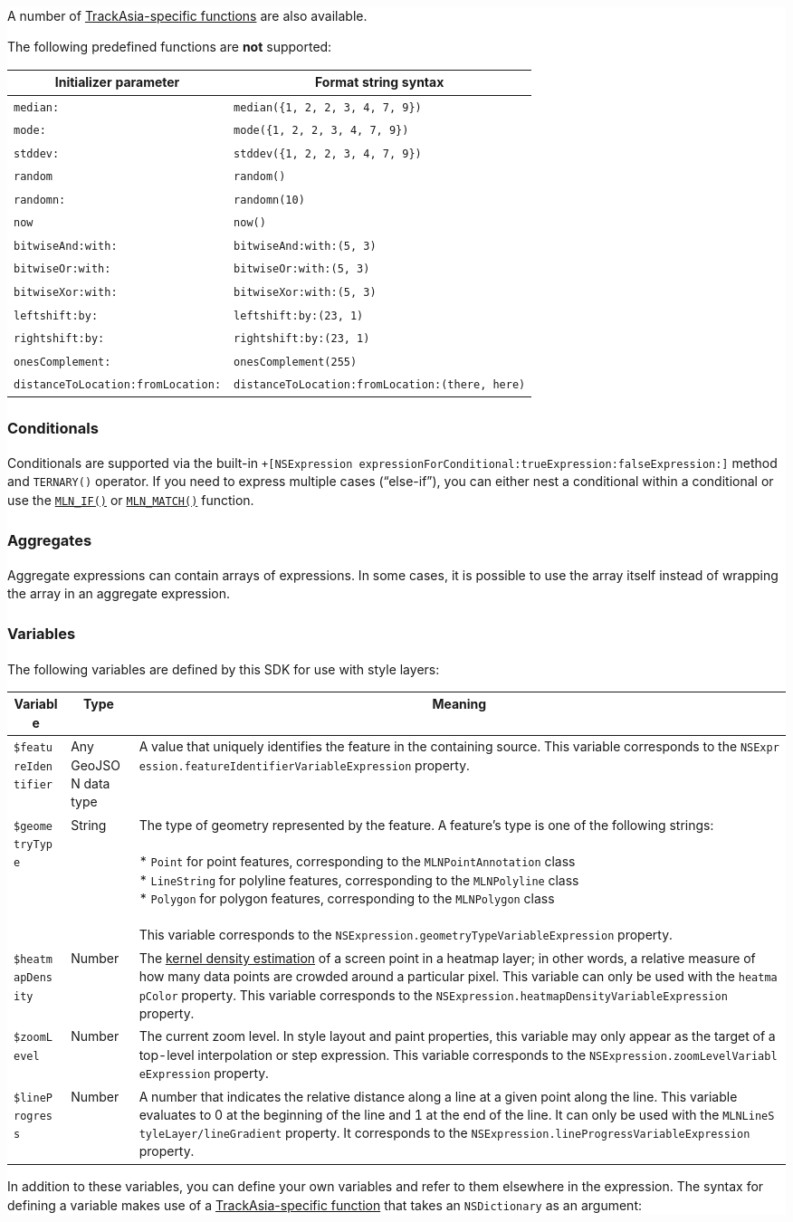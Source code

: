 A number of [TrackAsia-specific functions](#TrackAsia-specific-functions) are also
available.

The following predefined functions are **not** supported:

Initializer parameter | Format string syntax
----------------------|---------------------
`median:`             | `median({1, 2, 2, 3, 4, 7, 9})`
`mode:`               | `mode({1, 2, 2, 3, 4, 7, 9})`
`stddev:`             | `stddev({1, 2, 2, 3, 4, 7, 9})`
`random`              | `random()`
`randomn:`            | `randomn(10)`
`now`                 | `now()`
`bitwiseAnd:with:`    | `bitwiseAnd:with:(5, 3)`
`bitwiseOr:with:`     | `bitwiseOr:with:(5, 3)`
`bitwiseXor:with:`    | `bitwiseXor:with:(5, 3)`
`leftshift:by:`       | `leftshift:by:(23, 1)`
`rightshift:by:`      | `rightshift:by:(23, 1)`
`onesComplement:`     | `onesComplement(255)`
`distanceToLocation:fromLocation:` | `distanceToLocation:fromLocation:(there, here)`

### Conditionals

Conditionals are supported via the built-in
`+[NSExpression expressionForConditional:trueExpression:falseExpression:]`
method and `TERNARY()` operator. If you need to express multiple cases
(“else-if”), you can either nest a conditional within a conditional or use the
[`MLN_IF()`](#code-mgl_if-code) or [`MLN_MATCH()`](#code-mgl_match-code) function.

### Aggregates

Aggregate expressions can contain arrays of expressions. In some cases, it is
possible to use the array itself instead of wrapping the array in an aggregate
expression.

### Variables

The following variables are defined by this SDK for use with style layers:

| Variable | Type | Meaning |
| --- | --- | --- |
| `$featureIdentifier` | Any GeoJSON data type | A value that uniquely identifies the feature in the containing source. This variable corresponds to the `NSExpression.featureIdentifierVariableExpression` property. |
| `$geometryType` | String | The type of geometry represented by the feature. A feature’s type is one of the following strings:<br><br>*   `Point` for point features, corresponding to the `MLNPointAnnotation` class<br>*   `LineString` for polyline features, corresponding to the ``MLNPolyline`` class<br>*   `Polygon` for polygon features, corresponding to the ``MLNPolygon`` class<br><br>This variable corresponds to the `NSExpression.geometryTypeVariableExpression` property. |
| `$heatmapDensity` | Number | The [kernel density estimation](https://en.wikipedia.org/wiki/Kernel_density_estimation) of a screen point in a heatmap layer; in other words, a relative measure of how many data points are crowded around a particular pixel. This variable can only be used with the `heatmapColor` property. This variable corresponds to the `NSExpression.heatmapDensityVariableExpression` property. |
| `$zoomLevel` | Number | The current zoom level. In style layout and paint properties, this variable may only appear as the target of a top-level interpolation or step expression. This variable corresponds to the `NSExpression.zoomLevelVariableExpression` property. |
| `$lineProgress` | Number | A number that indicates the relative distance along a line at a given point along the line. This variable evaluates to 0 at the beginning of the line and 1 at the end of the line. It can only be used with the ``MLNLineStyleLayer/lineGradient`` property. It corresponds to the `NSExpression.lineProgressVariableExpression` property. |

In addition to these variables, you can define your own variables and refer to
them elsewhere in the expression. The syntax for defining a variable makes use
of a [TrackAsia-specific function](#TrackAsia-specific-functions) that takes an
`NSDictionary` as an argument:
